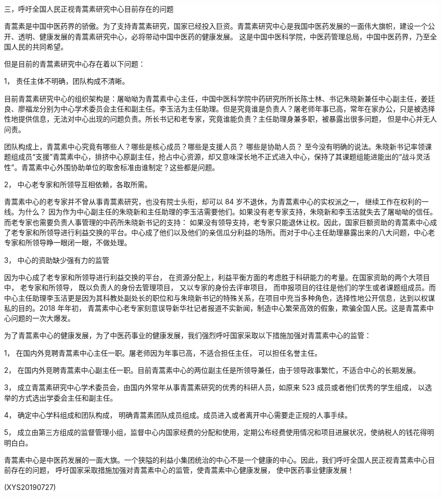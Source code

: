 三，呼吁全国人民正视青蒿素研究中心目前存在的问题

青蒿素是中国中医药界的骄傲。为了支持青蒿素研究，国家已经投入巨资。青蒿素研究中心是我国中医药发展的一面伟大旗帜，建设一个公开、透明、健康发展的青蒿素研究中心，必将带动中国中医药的健康发展。 这是中国中医科学院，中医药管理总局，中国中医药界，乃至全国人民的共同希望。

但是目前的青蒿素研究中心存在着以下问题：

1， 责任主体不明确，团队构成不清晰。

目前青蒿素研究中心的组织架构是：屠呦呦为青蒿素中心主任，中国中医科学院中药研究所所长陈士林、书记朱晓新兼任中心副主任，姜廷良、廖福龙分别为中心学术委员会主任和副主任。李玉洁为主任助理。但是究竟谁是负责人？屠老师年事已高，常年在家办公，只是被选择性地提供信息，无法对中心出现的问题负责。所长书记和老专家，究竟谁能负责？主任助理身兼多职，被暴露出很多问题， 但是中心并无人问责。

团队构成上，青蒿素中心究竟有哪些人？哪些是核心成员？哪些是支援人员？ 哪些是协助人员？ 至今没有明确的说法。朱晓新书记率领课题组成员“支援”青蒿素中心，排挤中心原副主任，抢占中心资源，却又意味深长地不正式进入中心，保持了其课题组能进能出的“战斗灵活性”。青蒿素中心外围协助单位的取舍标准由谁制定？这些都是问题。

2， 中心老专家和所领导互相依赖，各取所需。

青蒿素中心的老专家并不曾从事青蒿素研究，也没有院士头衔，却可以 84 岁不退休，为青蒿素中心的实权派之一， 继续工作在权利的一线。为什么？ 因为作为中心副主任的朱晓新和主任助理的李玉洁需要他们。如果没有老专家支持，朱晓新和李玉洁就失去了屠呦呦的信任。而老专家也需要负责人事管理的中药所朱晓新书记的支持： 如果没有领导支持，老专家只能退休让权。因此，国家巨额资助的青蒿素中心成了老专家和所领导进行利益交换的平台。中心成了他们以及他们的亲信瓜分利益的场所。而对于中心主任助理暴露出来的八大问题，中心老专家和所领导睁一眼闭一眼，不做处理。

3， 中心的资助缺少强有力的监管

因为中心成了老专家和所领导进行利益交换的平台， 在资源分配上，利益平衡方面的考虑胜于科研能力的考量。在国家资助的两个大项目中， 老专家和所领导， 既以负责人的身份去管理项目， 又以专家的身份去评审项目， 而申报项目的往往是他们的学生或者课题组成员。而中心主任助理李玉洁更是因为其科教处副处长的职位和与朱晓新书记的特殊关系，在项目中充当多种角色，选择性地公开信息，达到以权谋私的目的。2018 年年初， 青蒿素中心老专家刻意误导新华社记者报道不实新闻，制造中心繁荣高效的假象，欺骗全国人民。这是青蒿素中心问题的一次大爆发。

为了青蒿素中心的健康发展，为了中医药事业的健康发展，我们强烈呼吁国家采取以下措施加强对青蒿素中心的监管：

1， 在国内外竞聘青蒿素中心主任一职。屠老师因为年事已高，不适合担任主任， 可以担任名誉主任。

2， 在国内外竞聘青蒿素中心副主任一职。目前青蒿素中心的两位副主任是所领导兼任，由于领导政事繁忙，不适合中心的长期发展。

3， 成立青蒿素研究中心学术委员会，由国内外常年从事青蒿素研究的优秀的科研人员，如原来 523 成员或者他们优秀的学生组成， 以选举的方式选出学委会主任和副主任。

4， 确定中心学科组成和团队构成， 明确青蒿素团队成员组成。成员进入或者离开中心需要走正规的人事手续。

5， 成立由第三方组成的监督管理小组，监督中心内国家经费的分配和使用，定期公布经费使用情况和项目进展状况，使纳税人的钱花得明明白白。

青蒿素中心是中医药发展的一面大旗。一个狭隘的利益小集团统治的中心不是一个健康的中心。因此，我们呼吁全国人民正视青蒿素中心目前存在的问题， 呼吁国家采取措施加强对青蒿素中心的监管，使青蒿素中心健康发展， 使中医药事业健康发展！

(XYS20190727)

